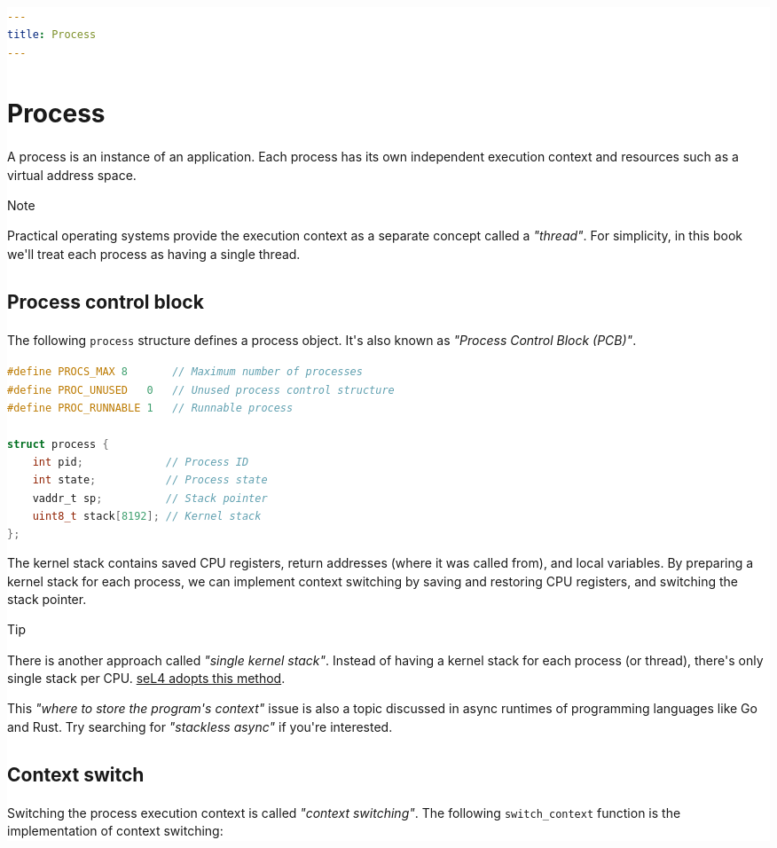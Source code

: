```yaml
---
title: Process
---
```


# Process

A process is an instance of an application. Each process has its own independent execution context and resources such as a virtual address space.

> [!NOTE]
>
> Practical operating systems provide the execution context as a separate concept called a *"thread"*. For simplicity, in this book we'll treat each process as having a single thread.

## Process control block

The following `process` structure defines a process object. It's also known as  _"Process Control Block (PCB)"_.

```c
#define PROCS_MAX 8       // Maximum number of processes
#define PROC_UNUSED   0   // Unused process control structure
#define PROC_RUNNABLE 1   // Runnable process

struct process {
    int pid;             // Process ID
    int state;           // Process state
    vaddr_t sp;          // Stack pointer
    uint8_t stack[8192]; // Kernel stack
};
```

The kernel stack contains saved CPU registers, return addresses (where it was called from), and local variables. By preparing a kernel stack for each process, we can implement context switching by saving and restoring CPU registers, and switching the stack pointer.

> [!TIP]
>
> There is another approach called *"single kernel stack"*. Instead of having a kernel stack for each process (or thread), there's only single stack per CPU. [seL4 adopts this method](https://trustworthy.systems/publications/theses_public/05/Warton%3Abe.abstract).
>
> This *"where to store the program's context"* issue is also a topic discussed in async runtimes of programming languages like Go and Rust. Try searching for *"stackless async"* if you're interested.

## Context switch

Switching the process execution context is called *"context switching"*. The following `switch_context` function is the implementation of context switching:

